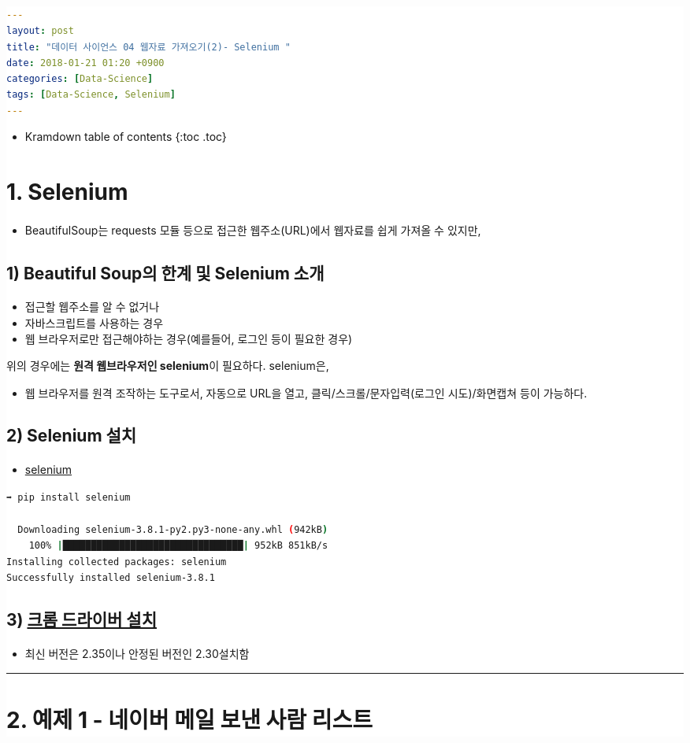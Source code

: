 ```yaml
---
layout: post
title: "데이터 사이언스 04 웹자료 가져오기(2)- Selenium "
date: 2018-01-21 01:20 +0900
categories: [Data-Science]
tags: [Data-Science, Selenium]
---
```


* Kramdown table of contents
{:toc .toc}



# 1. Selenium

* BeautifulSoup는 requests 모듈 등으로 접근한 웹주소(URL)에서 웹자료를 쉽게 가져올 수 있지만,


## 1) Beautiful Soup의 한계 및 Selenium 소개

* 접근할 웹주소를 알 수 없거나
* 자바스크립트를 사용하는 경우
* 웹 브라우저로만 접근해야하는 경우(예를들어, 로그인 등이 필요한 경우)

위의 경우에는 **원격 웹브라우저인 selenium**이 필요하다.  selenium은,
* 웹 브라우저를 원격 조작하는 도구로서, 자동으로 URL을 열고, 클릭/스크롤/문자입력(로그인 시도)/화면캡쳐 등이 가능하다.


## 2) Selenium 설치

* [selenium](http://www.seleniumhq.org/)

```sh
➡ pip install selenium

  Downloading selenium-3.8.1-py2.py3-none-any.whl (942kB)
    100% |████████████████████████████████| 952kB 851kB/s
Installing collected packages: selenium
Successfully installed selenium-3.8.1
```

## 3) [크롬 드라이버 설치](https://chromedriver.storage.googleapis.com/index.html?path=2.30/)
* 최신 버전은 2.35이나 안정된 버전인 2.30설치함



---

# 2. 예제 1 - 네이버 메일 보낸 사람 리스트
